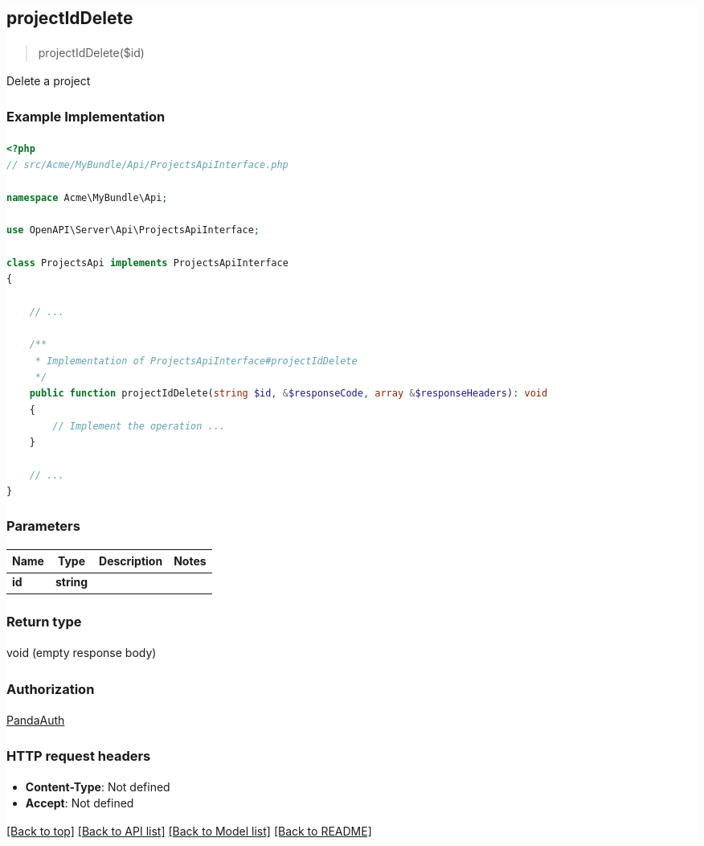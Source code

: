 ## **projectIdDelete**
> projectIdDelete($id)

Delete a project

### Example Implementation
```php
<?php
// src/Acme/MyBundle/Api/ProjectsApiInterface.php

namespace Acme\MyBundle\Api;

use OpenAPI\Server\Api\ProjectsApiInterface;

class ProjectsApi implements ProjectsApiInterface
{

    // ...

    /**
     * Implementation of ProjectsApiInterface#projectIdDelete
     */
    public function projectIdDelete(string $id, &$responseCode, array &$responseHeaders): void
    {
        // Implement the operation ...
    }

    // ...
}
```

### Parameters

Name | Type | Description  | Notes
------------- | ------------- | ------------- | -------------
 **id** | **string**|  |

### Return type

void (empty response body)

### Authorization

[PandaAuth](../../README.md#PandaAuth)

### HTTP request headers

 - **Content-Type**: Not defined
 - **Accept**: Not defined

[[Back to top]](#) [[Back to API list]](../../README.md#documentation-for-api-endpoints) [[Back to Model list]](../../README.md#documentation-for-models) [[Back to README]](../../README.md)
